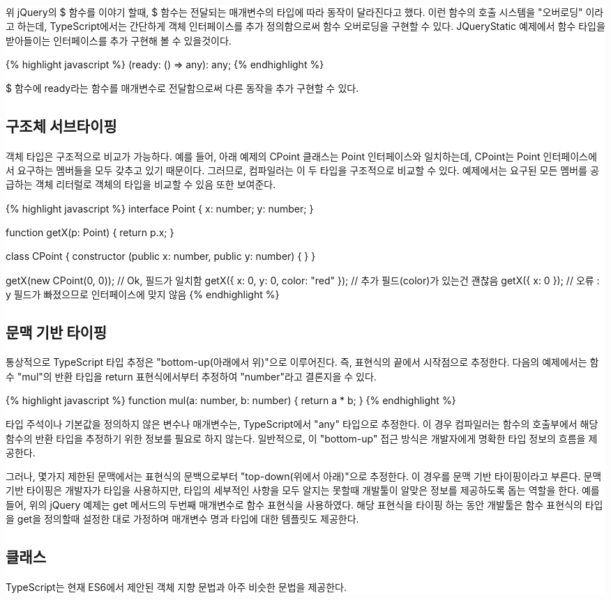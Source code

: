 위 jQuery의 $ 함수를 이야기 할때, $ 함수는 전달되는 매개변수의 타입에 따라 동작이 달라진다고 했다. 이런 함수의 호출 시스템을 "오버로딩" 이라고 하는데, TypeScript에서는 간단하게 객체 인터페이스를 추가 정의함으로써 함수 오버로딩을 구현할 수 있다. JQueryStatic 예제에서 함수 타입을 받아들이는 인터페이스를 추가 구현해 볼 수 있을것이다.

{% highlight javascript %}
(ready: () =&gt; any): any;
{% endhighlight %}

$ 함수에 ready라는 함수를 매개변수로 전달함으로써 다른 동작을 추가 구현할 수 있다.


## 구조체 서브타이핑

객체 타입은 구조적으로 비교가 가능하다. 예를 들어, 아래 예제의 CPoint 클래스는 Point 인터페이스와 일치하는데, CPoint는 Point 인터페이스에서 요구하는 멤버들을 모두 갖추고 있기 때문이다. 그러므로, 컴파일러는 이 두 타입을 구조적으로 비교할 수 있다. 예제에서는 요구된 모든 멤버를 공급하는 객체 리터럴로 객체의 타입을 비교할 수 있음 또한 보여준다.

{% highlight javascript %}
interface Point {
	x: number;
	y: number;
}

function getX(p: Point) {
	return p.x;
}

class CPoint {
	constructor (public x: number, public y: number) { }
}

getX(new CPoint(0, 0));		// Ok, 필드가 일치함
getX({ x: 0, y: 0, color: "red" });	// 추가 필드(color)가 있는건 괜찮음
getX({ x: 0 });		// 오류 : y 필드가 빠졌으므로 인터페이스에 맞지 않음
{% endhighlight %}
	
## 문맥 기반 타이핑
통상적으로 TypeScript 타입 추정은 "bottom-up(아래에서 위)"으로 이루어진다. 즉, 표현식의 끝에서 시작점으로 추정한다.
다음의 예제에서는 함수 "mul"의 반환 타입을 return 표현식에서부터 추정하여 "number"라고 결론지을 수 있다.

{% highlight javascript %}
function mul(a: number, b: number) {
	return a * b;
}
{% endhighlight %}
	
타입 주석이나 기본값을 정의하지 않은 변수나 매개변수는, TypeScript에서 "any" 타입으로 추정한다. 이 경우 컴파일러는 함수의 호출부에서 해당 함수의 반환 타입을 추정하기 위한 정보를 필요로 하지 않는다. 일반적으로, 이 "bottom-up" 접근 방식은 개발자에게 명확한 타입 정보의 흐름을 제공한다.

그러나, 몇가지 제한된 문맥에서는 표현식의 문백으로부터 "top-down(위에서 아래)"으로 추정한다. 이 경우를 문맥 기반 타이핑이라고 부른다. 문맥 기반 타이핑은 개발자가 타입을 사용하지만, 타입의 세부적인 사항을 모두 알지는 못할때 개발툴이 알맞은 정보를 제공하도록 돕는 역할을 한다. 예를 들어, 위의 jQuery 예제는 get 메서드의 두번째 매개변수로 함수 표현식을 사용하였다. 해당 표현식을 타이핑 하는 동안 개발툴은 함수 표현식의 타입을 get을 정의할때 설정한 대로 가정하며 매개변수 명과 타입에 대한 템플릿도 제공한다.

## 클래스
TypeScript는 현재 ES6에서 제안된 객체 지향 문법과 아주 비슷한 문법을 제공한다. 
